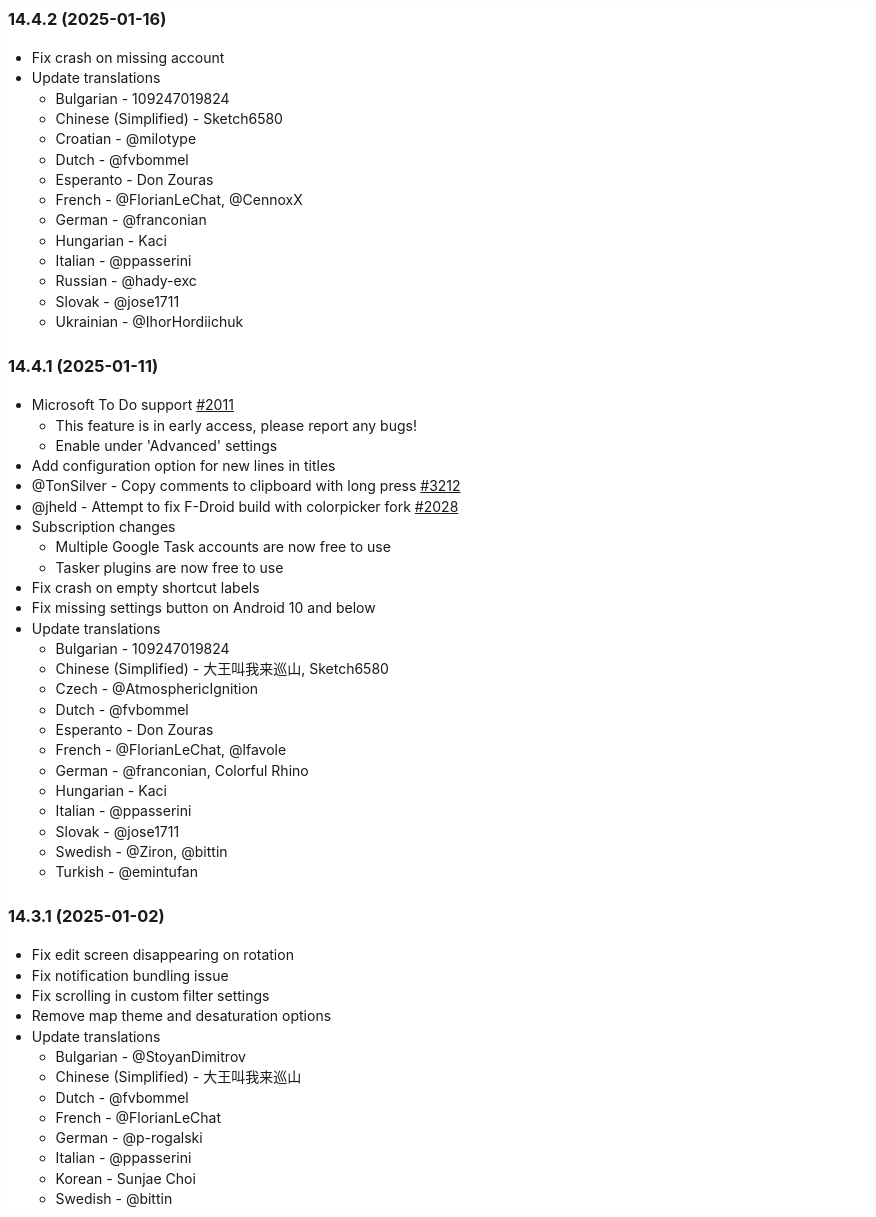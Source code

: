 ### 14.4.2 (2025-01-16)

* Fix crash on missing account
* Update translations
  * Bulgarian - 109247019824
  * Chinese (Simplified) - Sketch6580
  * Croatian - @milotype
  * Dutch - @fvbommel
  * Esperanto - Don Zouras
  * French - @FlorianLeChat, @CennoxX
  * German - @franconian
  * Hungarian - Kaci
  * Italian - @ppasserini
  * Russian - @hady-exc
  * Slovak - @jose1711
  * Ukrainian - @IhorHordiichuk

### 14.4.1 (2025-01-11)

* Microsoft To Do support [#2011](https://github.com/tasks/tasks/issues/2011)
  * This feature is in early access, please report any bugs!
  * Enable under 'Advanced' settings
* Add configuration option for new lines in titles
* @TonSilver - Copy comments to clipboard with long press [#3212](https://github.com/tasks/tasks/pull/3212)
* @jheld - Attempt to fix F-Droid build with colorpicker fork [#2028](https://github.com/tasks/tasks/issues/2028)
* Subscription changes
  * Multiple Google Task accounts are now free to use
  * Tasker plugins are now free to use
* Fix crash on empty shortcut labels
* Fix missing settings button on Android 10 and below
* Update translations
  * Bulgarian - 109247019824
  * Chinese (Simplified) - 大王叫我来巡山, Sketch6580
  * Czech - @AtmosphericIgnition
  * Dutch - @fvbommel
  * Esperanto - Don Zouras
  * French - @FlorianLeChat, @lfavole
  * German - @franconian, Colorful Rhino
  * Hungarian - Kaci
  * Italian - @ppasserini
  * Slovak - @jose1711
  * Swedish - @Ziron, @bittin
  * Turkish - @emintufan

### 14.3.1 (2025-01-02)

* Fix edit screen disappearing on rotation
* Fix notification bundling issue
* Fix scrolling in custom filter settings
* Remove map theme and desaturation options
* Update translations
  * Bulgarian - @StoyanDimitrov
  * Chinese (Simplified) - 大王叫我来巡山
  * Dutch - @fvbommel
  * French - @FlorianLeChat
  * German - @p-rogalski
  * Italian - @ppasserini
  * Korean - Sunjae Choi
  * Swedish - @bittin

